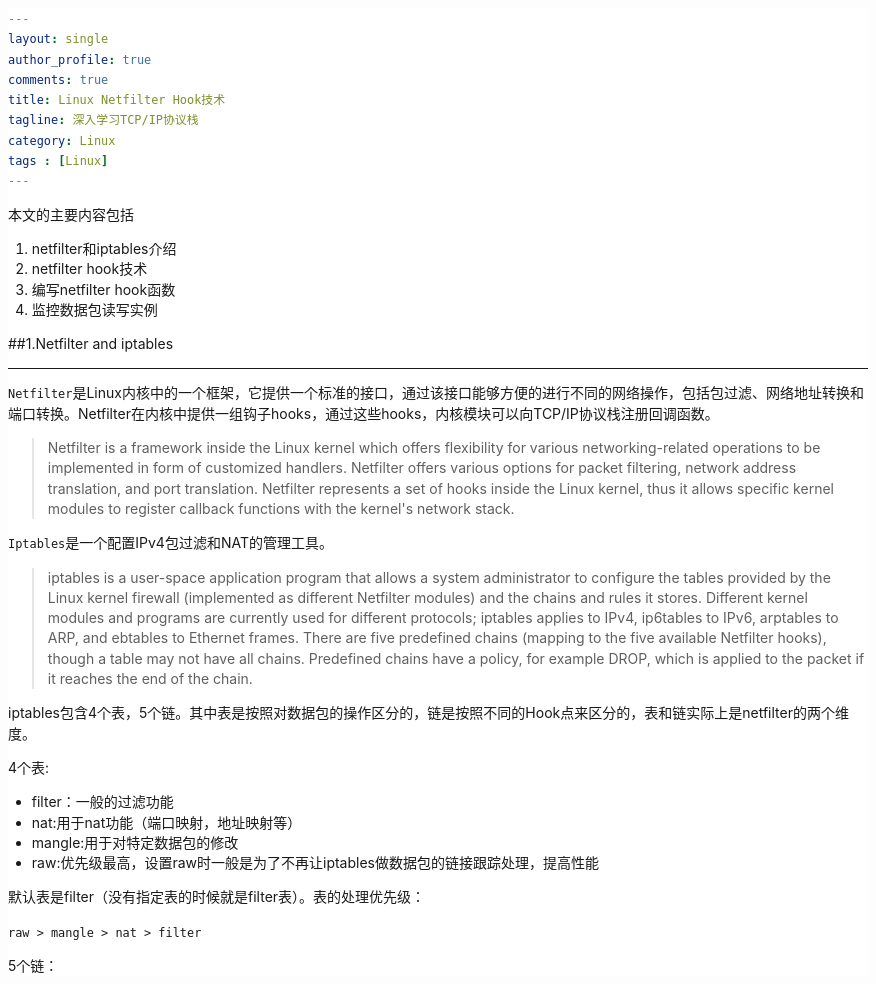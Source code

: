 ```yaml
---
layout: single
author_profile: true
comments: true
title: Linux Netfilter Hook技术
tagline: 深入学习TCP/IP协议栈
category: Linux
tags : [Linux]
---
```

本文的主要内容包括

1. netfilter和iptables介绍
2. netfilter hook技术
3. 编写netfilter hook函数
4. 监控数据包读写实例


##1.Netfilter and iptables

------------

`Netfilter`是Linux内核中的一个框架，它提供一个标准的接口，通过该接口能够方便的进行不同的网络操作，包括包过滤、网络地址转换和端口转换。Netfilter在内核中提供一组钩子hooks，通过这些hooks，内核模块可以向TCP/IP协议栈注册回调函数。

>	Netfilter is a framework inside the Linux kernel which offers flexibility for various networking-related operations to be implemented in form of customized handlers. 
	Netfilter offers various options for packet filtering, network address translation, and port translation. 
	Netfilter represents a set of hooks inside the Linux kernel, thus it allows specific kernel modules to register callback functions with the kernel's network stack. 

`Iptables`是一个配置IPv4包过滤和NAT的管理工具。
>	iptables is a user-space application program that allows a system administrator to configure the tables provided by the Linux kernel firewall (implemented as different Netfilter modules) and the chains and rules it stores.
	Different kernel modules and programs are currently used for different protocols; iptables applies to IPv4, ip6tables to IPv6, arptables to ARP, and ebtables to Ethernet frames.
	There are five predefined chains (mapping to the five available Netfilter hooks), though a table may not have all chains. Predefined chains have a policy, for example DROP, which is applied to the packet if it reaches the end of the chain.

iptables包含4个表，5个链。其中表是按照对数据包的操作区分的，链是按照不同的Hook点来区分的，表和链实际上是netfilter的两个维度。

4个表:

- filter：一般的过滤功能
- nat:用于nat功能（端口映射，地址映射等）
- mangle:用于对特定数据包的修改
- raw:优先级最高，设置raw时一般是为了不再让iptables做数据包的链接跟踪处理，提高性能

默认表是filter（没有指定表的时候就是filter表）。表的处理优先级：

    raw > mangle > nat > filter

5个链：
